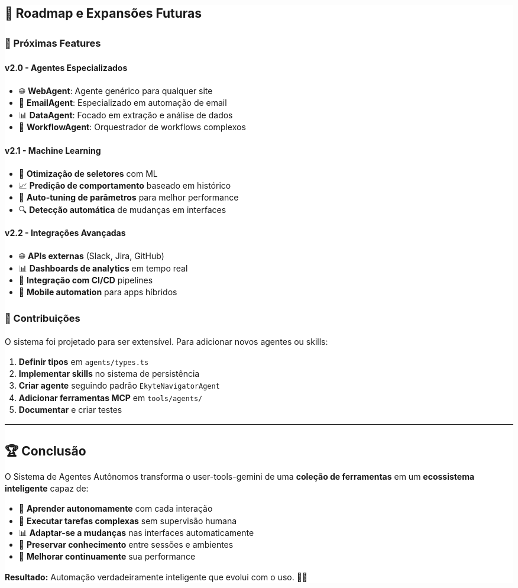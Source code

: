 ## 🔮 **Roadmap e Expansões Futuras**

### **🎯 Próximas Features**

#### **v2.0 - Agentes Especializados**

- 🌐 **WebAgent**: Agente genérico para qualquer site
- 📧 **EmailAgent**: Especializado em automação de email
- 📊 **DataAgent**: Focado em extração e análise de dados
- 🔄 **WorkflowAgent**: Orquestrador de workflows complexos

#### **v2.1 - Machine Learning**

- 🧠 **Otimização de seletores** com ML
- 📈 **Predição de comportamento** baseado em histórico
- 🎯 **Auto-tuning de parâmetros** para melhor performance
- 🔍 **Detecção automática** de mudanças em interfaces

#### **v2.2 - Integrações Avançadas**

- 🌐 **APIs externas** (Slack, Jira, GitHub)
- 📊 **Dashboards de analytics** em tempo real
- 🔄 **Integração com CI/CD** pipelines
- 📱 **Mobile automation** para apps híbridos

### **🚀 Contribuições**

O sistema foi projetado para ser extensível. Para adicionar novos agentes ou skills:

1. **Definir tipos** em `agents/types.ts`
2. **Implementar skills** no sistema de persistência
3. **Criar agente** seguindo padrão `EkyteNavigatorAgent`
4. **Adicionar ferramentas MCP** em `tools/agents/`
5. **Documentar** e criar testes

---

## 🏆 **Conclusão**

O Sistema de Agentes Autônomos transforma o user-tools-gemini de uma **coleção de ferramentas** em um **ecossistema inteligente** capaz de:

- 🧠 **Aprender autonomamente** com cada interação
- 🎯 **Executar tarefas complexas** sem supervisão humana
- 📊 **Adaptar-se a mudanças** nas interfaces automaticamente
- 💾 **Preservar conhecimento** entre sessões e ambientes
- 🔄 **Melhorar continuamente** sua performance

**Resultado:** Automação verdadeiramente inteligente que evolui com o uso. 🚀✨
